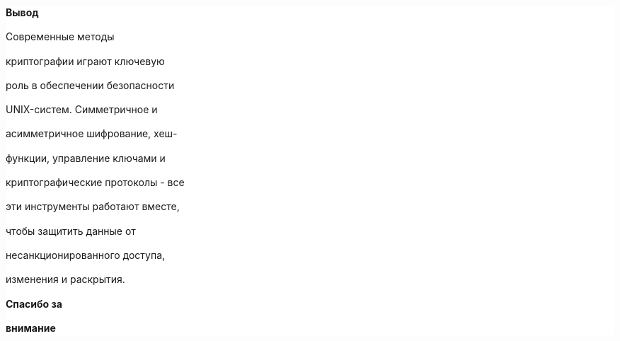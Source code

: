 

<a name="br9"></a> 

**Вывод**

Современные методы

криптографии играют ключевую

роль в обеспечении безопасности

UNIX-систем. Симметричное и

асимметричное шифрование, хеш-

функции, управление ключами и

криптографические протоколы - все

эти инструменты работают вместе,

чтобы защитить данные от

несанкционированного доступа,

изменения и раскрытия.



<a name="br10"></a> 

**Спасибо за**

**внимание**

